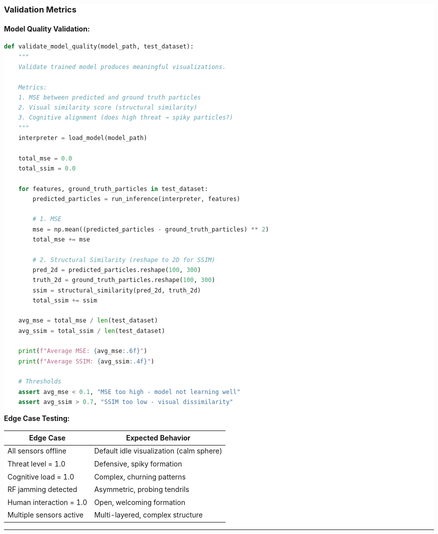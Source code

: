 ### Validation Metrics

**Model Quality Validation:**

```python
def validate_model_quality(model_path, test_dataset):
    """
    Validate trained model produces meaningful visualizations.

    Metrics:
    1. MSE between predicted and ground truth particles
    2. Visual similarity score (structural similarity)
    3. Cognitive alignment (does high threat → spiky particles?)
    """
    interpreter = load_model(model_path)

    total_mse = 0.0
    total_ssim = 0.0

    for features, ground_truth_particles in test_dataset:
        predicted_particles = run_inference(interpreter, features)

        # 1. MSE
        mse = np.mean((predicted_particles - ground_truth_particles) ** 2)
        total_mse += mse

        # 2. Structural Similarity (reshape to 2D for SSIM)
        pred_2d = predicted_particles.reshape(100, 300)
        truth_2d = ground_truth_particles.reshape(100, 300)
        ssim = structural_similarity(pred_2d, truth_2d)
        total_ssim += ssim

    avg_mse = total_mse / len(test_dataset)
    avg_ssim = total_ssim / len(test_dataset)

    print(f"Average MSE: {avg_mse:.6f}")
    print(f"Average SSIM: {avg_ssim:.4f}")

    # Thresholds
    assert avg_mse < 0.1, "MSE too high - model not learning well"
    assert avg_ssim > 0.7, "SSIM too low - visual dissimilarity"
```

**Edge Case Testing:**

| Edge Case                | Expected Behavior                              |
|--------------------------|------------------------------------------------|
| All sensors offline      | Default idle visualization (calm sphere)       |
| Threat level = 1.0       | Defensive, spiky formation                     |
| Cognitive load = 1.0     | Complex, churning patterns                     |
| RF jamming detected      | Asymmetric, probing tendrils                   |
| Human interaction = 1.0  | Open, welcoming formation                      |
| Multiple sensors active  | Multi-layered, complex structure               |

---